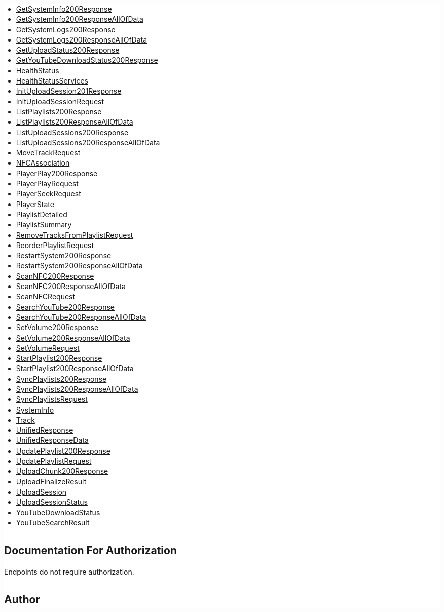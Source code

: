  - [GetSystemInfo200Response](doc/GetSystemInfo200Response.md)
 - [GetSystemInfo200ResponseAllOfData](doc/GetSystemInfo200ResponseAllOfData.md)
 - [GetSystemLogs200Response](doc/GetSystemLogs200Response.md)
 - [GetSystemLogs200ResponseAllOfData](doc/GetSystemLogs200ResponseAllOfData.md)
 - [GetUploadStatus200Response](doc/GetUploadStatus200Response.md)
 - [GetYouTubeDownloadStatus200Response](doc/GetYouTubeDownloadStatus200Response.md)
 - [HealthStatus](doc/HealthStatus.md)
 - [HealthStatusServices](doc/HealthStatusServices.md)
 - [InitUploadSession201Response](doc/InitUploadSession201Response.md)
 - [InitUploadSessionRequest](doc/InitUploadSessionRequest.md)
 - [ListPlaylists200Response](doc/ListPlaylists200Response.md)
 - [ListPlaylists200ResponseAllOfData](doc/ListPlaylists200ResponseAllOfData.md)
 - [ListUploadSessions200Response](doc/ListUploadSessions200Response.md)
 - [ListUploadSessions200ResponseAllOfData](doc/ListUploadSessions200ResponseAllOfData.md)
 - [MoveTrackRequest](doc/MoveTrackRequest.md)
 - [NFCAssociation](doc/NFCAssociation.md)
 - [PlayerPlay200Response](doc/PlayerPlay200Response.md)
 - [PlayerPlayRequest](doc/PlayerPlayRequest.md)
 - [PlayerSeekRequest](doc/PlayerSeekRequest.md)
 - [PlayerState](doc/PlayerState.md)
 - [PlaylistDetailed](doc/PlaylistDetailed.md)
 - [PlaylistSummary](doc/PlaylistSummary.md)
 - [RemoveTracksFromPlaylistRequest](doc/RemoveTracksFromPlaylistRequest.md)
 - [ReorderPlaylistRequest](doc/ReorderPlaylistRequest.md)
 - [RestartSystem200Response](doc/RestartSystem200Response.md)
 - [RestartSystem200ResponseAllOfData](doc/RestartSystem200ResponseAllOfData.md)
 - [ScanNFC200Response](doc/ScanNFC200Response.md)
 - [ScanNFC200ResponseAllOfData](doc/ScanNFC200ResponseAllOfData.md)
 - [ScanNFCRequest](doc/ScanNFCRequest.md)
 - [SearchYouTube200Response](doc/SearchYouTube200Response.md)
 - [SearchYouTube200ResponseAllOfData](doc/SearchYouTube200ResponseAllOfData.md)
 - [SetVolume200Response](doc/SetVolume200Response.md)
 - [SetVolume200ResponseAllOfData](doc/SetVolume200ResponseAllOfData.md)
 - [SetVolumeRequest](doc/SetVolumeRequest.md)
 - [StartPlaylist200Response](doc/StartPlaylist200Response.md)
 - [StartPlaylist200ResponseAllOfData](doc/StartPlaylist200ResponseAllOfData.md)
 - [SyncPlaylists200Response](doc/SyncPlaylists200Response.md)
 - [SyncPlaylists200ResponseAllOfData](doc/SyncPlaylists200ResponseAllOfData.md)
 - [SyncPlaylistsRequest](doc/SyncPlaylistsRequest.md)
 - [SystemInfo](doc/SystemInfo.md)
 - [Track](doc/Track.md)
 - [UnifiedResponse](doc/UnifiedResponse.md)
 - [UnifiedResponseData](doc/UnifiedResponseData.md)
 - [UpdatePlaylist200Response](doc/UpdatePlaylist200Response.md)
 - [UpdatePlaylistRequest](doc/UpdatePlaylistRequest.md)
 - [UploadChunk200Response](doc/UploadChunk200Response.md)
 - [UploadFinalizeResult](doc/UploadFinalizeResult.md)
 - [UploadSession](doc/UploadSession.md)
 - [UploadSessionStatus](doc/UploadSessionStatus.md)
 - [YouTubeDownloadStatus](doc/YouTubeDownloadStatus.md)
 - [YouTubeSearchResult](doc/YouTubeSearchResult.md)


## Documentation For Authorization

Endpoints do not require authorization.


## Author



